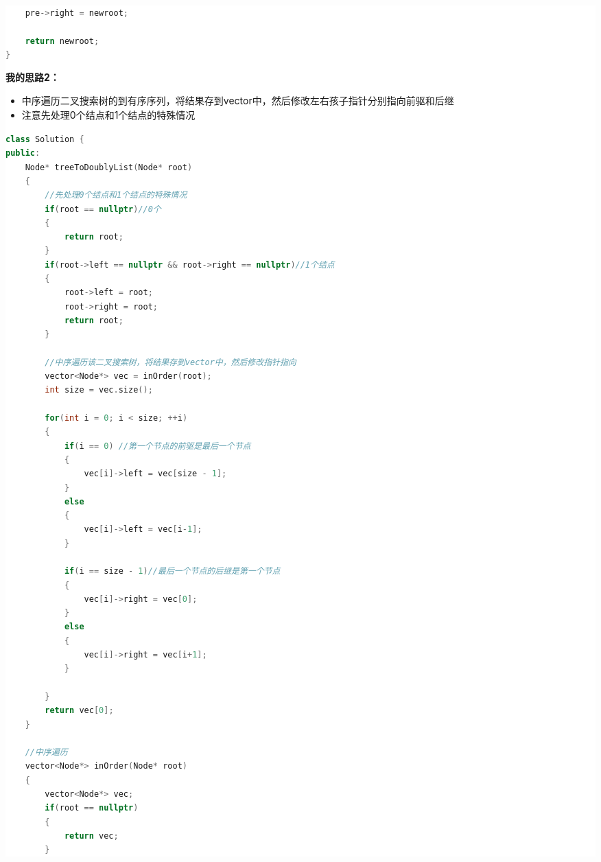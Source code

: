 ```cpp
    pre->right = newroot; 

    return newroot;
}
```

**我的思路2：**

- 中序遍历二叉搜索树的到有序序列，将结果存到vector中，然后修改左右孩子指针分别指向前驱和后继
- 注意先处理0个结点和1个结点的特殊情况

```cpp
class Solution {
public:
    Node* treeToDoublyList(Node* root) 
    {
        //先处理0个结点和1个结点的特殊情况
        if(root == nullptr)//0个
        {
            return root;
        }
        if(root->left == nullptr && root->right == nullptr)//1个结点
        {
            root->left = root;
            root->right = root;
            return root;
        }

        //中序遍历该二叉搜索树，将结果存到vector中，然后修改指针指向
        vector<Node*> vec = inOrder(root);    
        int size = vec.size();

        for(int i = 0; i < size; ++i)
        {
            if(i == 0) //第一个节点的前驱是最后一个节点
            {
                vec[i]->left = vec[size - 1];
            }
            else
            {
                vec[i]->left = vec[i-1];
            }
            
            if(i == size - 1)//最后一个节点的后继是第一个节点
            {
                vec[i]->right = vec[0];
            }
            else
            {
                vec[i]->right = vec[i+1];
            }
            
        }
        return vec[0];
    }

    //中序遍历
    vector<Node*> inOrder(Node* root)
    {
        vector<Node*> vec;
        if(root == nullptr)
        {
            return vec;
        }
```